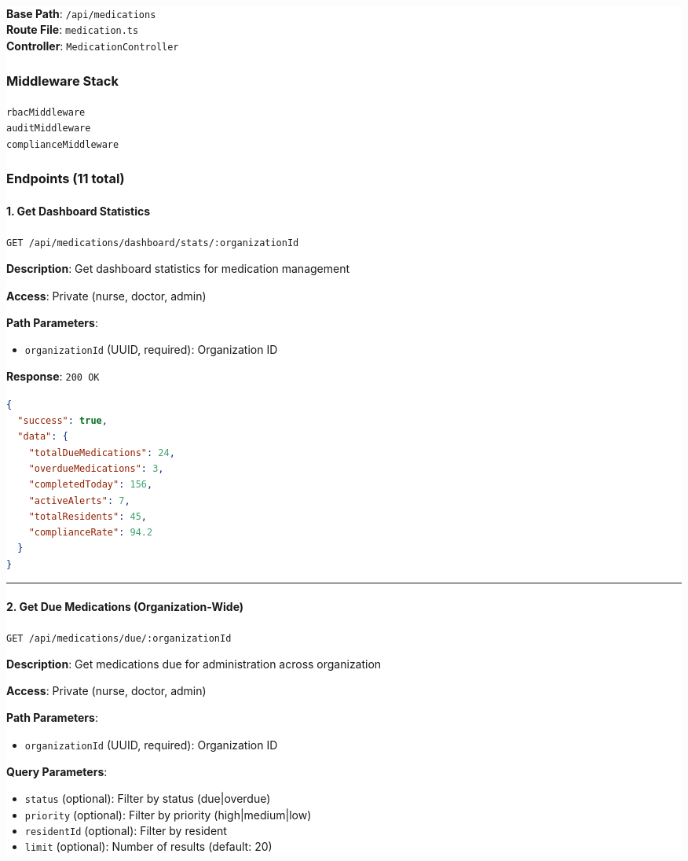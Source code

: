 **Base Path**: `/api/medications`  
**Route File**: `medication.ts`  
**Controller**: `MedicationController`

### Middleware Stack
```typescript
rbacMiddleware
auditMiddleware
complianceMiddleware
```

### Endpoints (11 total)

#### 1. Get Dashboard Statistics

```http
GET /api/medications/dashboard/stats/:organizationId
```

**Description**: Get dashboard statistics for medication management

**Access**: Private (nurse, doctor, admin)

**Path Parameters**:
- `organizationId` (UUID, required): Organization ID

**Response**: `200 OK`
```json
{
  "success": true,
  "data": {
    "totalDueMedications": 24,
    "overdueMedications": 3,
    "completedToday": 156,
    "activeAlerts": 7,
    "totalResidents": 45,
    "complianceRate": 94.2
  }
}
```

---

#### 2. Get Due Medications (Organization-Wide)

```http
GET /api/medications/due/:organizationId
```

**Description**: Get medications due for administration across organization

**Access**: Private (nurse, doctor, admin)

**Path Parameters**:
- `organizationId` (UUID, required): Organization ID

**Query Parameters**:
- `status` (optional): Filter by status (due|overdue)
- `priority` (optional): Filter by priority (high|medium|low)
- `residentId` (optional): Filter by resident
- `limit` (optional): Number of results (default: 20)
